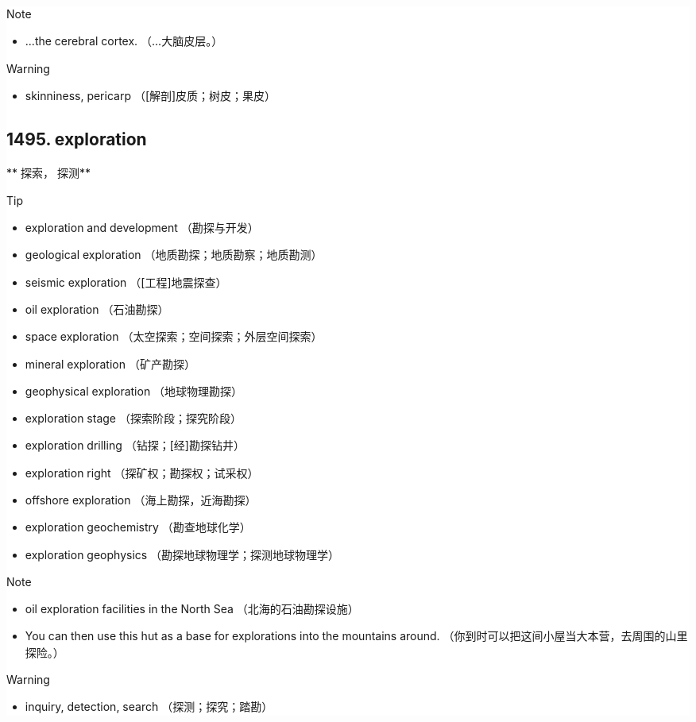 > [!NOTE]
>
> - ...the cerebral cortex. （...大脑皮层。）
>

> [!WARNING]
>
> - skinniness, pericarp （[解剖]皮质；树皮；果皮）
>

## 1495. exploration

** 探索， 探测**

> [!TIP]
>
> - exploration and development （勘探与开发）
>
> - geological exploration （地质勘探；地质勘察；地质勘测）
>
> - seismic exploration （[工程]地震探查）
>
> - oil exploration （石油勘探）
>
> - space exploration （太空探索；空间探索；外层空间探索）
>
> - mineral exploration （矿产勘探）
>
> - geophysical exploration （地球物理勘探）
>
> - exploration stage （探索阶段；探究阶段）
>
> - exploration drilling （钻探；[经]勘探钻井）
>
> - exploration right （探矿权；勘探权；试采权）
>
> - offshore exploration （海上勘探，近海勘探）
>
> - exploration geochemistry （勘查地球化学）
>
> - exploration geophysics （勘探地球物理学；探测地球物理学）
>

> [!NOTE]
>
> - oil exploration facilities in the North Sea （北海的石油勘探设施）
>
> - You can then use this hut as a base for explorations into the mountains around. （你到时可以把这间小屋当大本营，去周围的山里探险。）
>

> [!WARNING]
>
> - inquiry, detection, search （探测；探究；踏勘）
>
